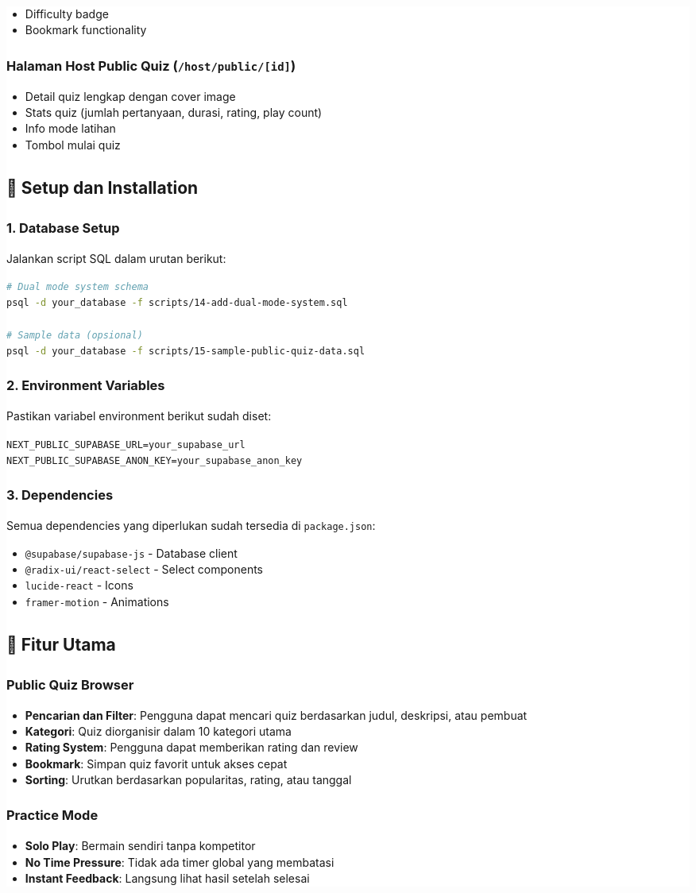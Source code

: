   - Difficulty badge
  - Bookmark functionality

### Halaman Host Public Quiz (`/host/public/[id]`)
- Detail quiz lengkap dengan cover image
- Stats quiz (jumlah pertanyaan, durasi, rating, play count)
- Info mode latihan
- Tombol mulai quiz

## 🔧 Setup dan Installation

### 1. Database Setup
Jalankan script SQL dalam urutan berikut:
```bash
# Dual mode system schema
psql -d your_database -f scripts/14-add-dual-mode-system.sql

# Sample data (opsional)
psql -d your_database -f scripts/15-sample-public-quiz-data.sql
```

### 2. Environment Variables
Pastikan variabel environment berikut sudah diset:
```env
NEXT_PUBLIC_SUPABASE_URL=your_supabase_url
NEXT_PUBLIC_SUPABASE_ANON_KEY=your_supabase_anon_key
```

### 3. Dependencies
Semua dependencies yang diperlukan sudah tersedia di `package.json`:
- `@supabase/supabase-js` - Database client
- `@radix-ui/react-select` - Select components
- `lucide-react` - Icons
- `framer-motion` - Animations

## 🎯 Fitur Utama

### Public Quiz Browser
- **Pencarian dan Filter**: Pengguna dapat mencari quiz berdasarkan judul, deskripsi, atau pembuat
- **Kategori**: Quiz diorganisir dalam 10 kategori utama
- **Rating System**: Pengguna dapat memberikan rating dan review
- **Bookmark**: Simpan quiz favorit untuk akses cepat
- **Sorting**: Urutkan berdasarkan popularitas, rating, atau tanggal

### Practice Mode
- **Solo Play**: Bermain sendiri tanpa kompetitor
- **No Time Pressure**: Tidak ada timer global yang membatasi
- **Instant Feedback**: Langsung lihat hasil setelah selesai
